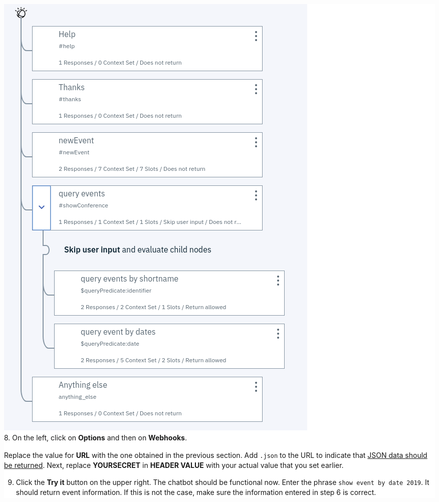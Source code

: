    ![Dialog tree for the Slackbot](images/SlackBot_Dialog.png)   
8. On the left, click on **Options** and then on **Webhooks**. 

   Replace the value for **URL** with the one obtained in the previous section. Add `.json` to the URL to indicate that [JSON data should be returned](https://cloud.ibm.com/docs/openwhisk?topic=openwhisk-actions_web#return_json). Next, replace **YOURSECRET** in **HEADER VALUE** with your actual value that you set earlier.

9. Click the **Try it** button on the upper right. The chatbot should be functional now. Enter the phrase `show event by date 2019`. It should return event information. If this is not the case, make sure the information entered in step 6 is correct.
